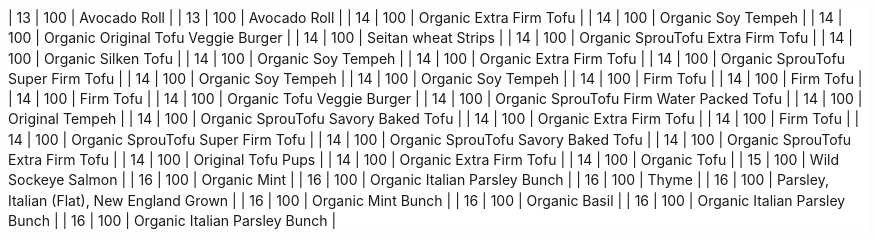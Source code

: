 |        13 |           100 | Avocado Roll                                                                                  |
|        13 |           100 | Avocado Roll                                                                                  |
|        14 |           100 | Organic Extra Firm Tofu                                                                       |
|        14 |           100 | Organic Soy Tempeh                                                                            |
|        14 |           100 | Organic Original Tofu Veggie Burger                                                           |
|        14 |           100 | Seitan wheat Strips                                                                           |
|        14 |           100 | Organic SprouTofu Extra Firm Tofu                                                             |
|        14 |           100 | Organic Silken Tofu                                                                           |
|        14 |           100 | Organic Soy Tempeh                                                                            |
|        14 |           100 | Organic Extra Firm Tofu                                                                       |
|        14 |           100 | Organic SprouTofu Super Firm Tofu                                                             |
|        14 |           100 | Organic Soy Tempeh                                                                            |
|        14 |           100 | Organic Soy Tempeh                                                                            |
|        14 |           100 | Firm Tofu                                                                                     |
|        14 |           100 | Firm Tofu                                                                                     |
|        14 |           100 | Firm Tofu                                                                                     |
|        14 |           100 | Organic Tofu Veggie Burger                                                                    |
|        14 |           100 | Organic SprouTofu Firm Water Packed Tofu                                                      |
|        14 |           100 | Original Tempeh                                                                               |
|        14 |           100 | Organic SprouTofu Savory Baked Tofu                                                           |
|        14 |           100 | Organic Extra Firm Tofu                                                                       |
|        14 |           100 | Firm Tofu                                                                                     |
|        14 |           100 | Organic SprouTofu Super Firm Tofu                                                             |
|        14 |           100 | Organic SprouTofu Savory Baked Tofu                                                           |
|        14 |           100 | Organic SprouTofu Extra Firm Tofu                                                             |
|        14 |           100 | Original Tofu Pups                                                                            |
|        14 |           100 | Organic Extra Firm Tofu                                                                       |
|        14 |           100 | Organic Tofu                                                                                  |
|        15 |           100 | Wild Sockeye Salmon                                                                           |
|        16 |           100 | Organic Mint                                                                                  |
|        16 |           100 | Organic Italian Parsley Bunch                                                                 |
|        16 |           100 | Thyme                                                                                         |
|        16 |           100 | Parsley, Italian (Flat), New England Grown                                                    |
|        16 |           100 | Organic Mint Bunch                                                                            |
|        16 |           100 | Organic Basil                                                                                 |
|        16 |           100 | Organic Italian Parsley Bunch                                                                 |
|        16 |           100 | Organic Italian Parsley Bunch                                                                 |